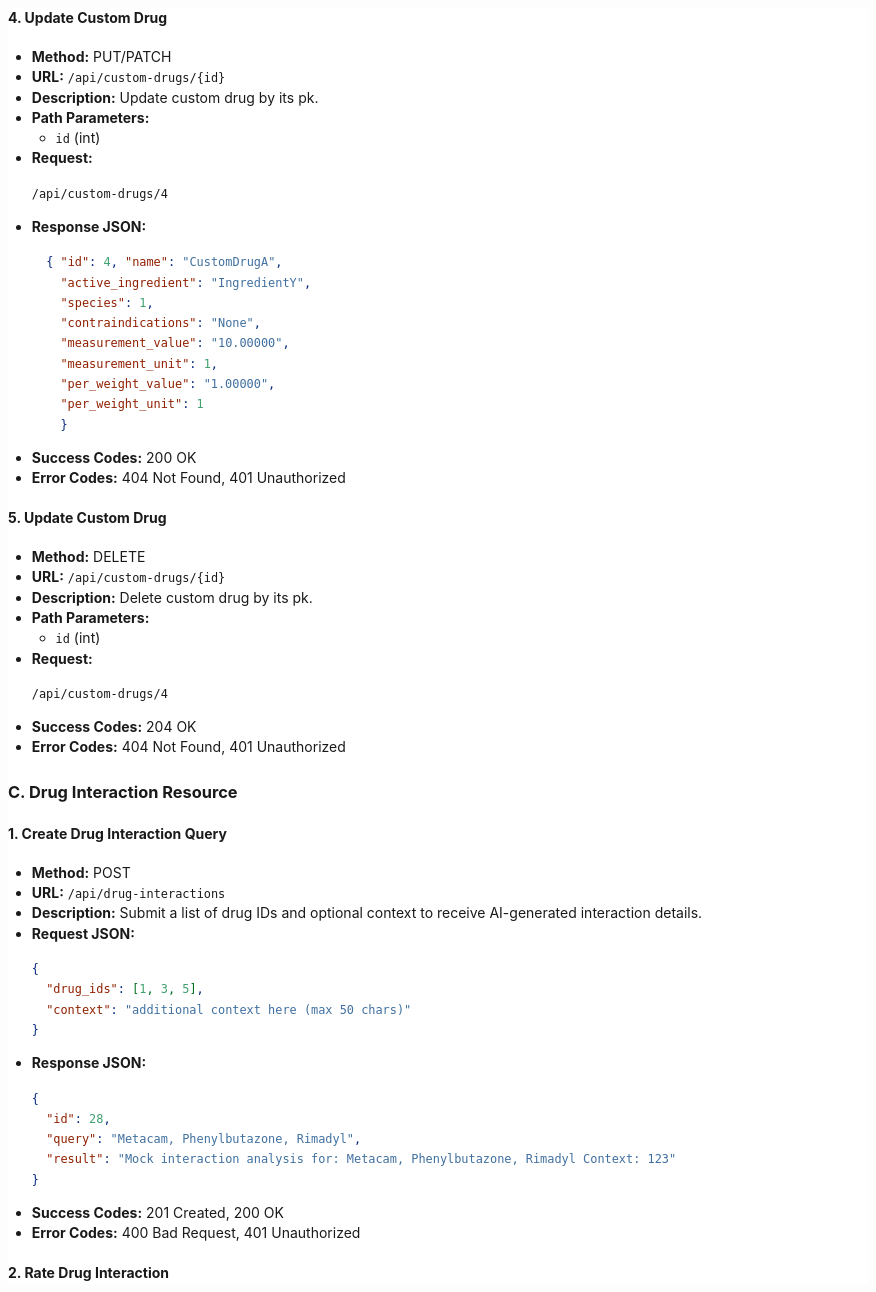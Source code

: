 #### 4. Update Custom Drug
- **Method:** PUT/PATCH 
- **URL:** `/api/custom-drugs/{id}`  
- **Description:** Update custom drug by its pk.
- **Path Parameters:** 
  - `id` (int)  
- **Request:**
    ```http
    /api/custom-drugs/4
    ```
- **Response JSON:**
    ```json
      { "id": 4, "name": "CustomDrugA",
        "active_ingredient": "IngredientY",
        "species": 1,
        "contraindications": "None",
        "measurement_value": "10.00000",
        "measurement_unit": 1,
        "per_weight_value": "1.00000",
        "per_weight_unit": 1
        }
    ```
- **Success Codes:** 200 OK
- **Error Codes:** 404 Not Found, 401 Unauthorized

#### 5. Update Custom Drug
- **Method:** DELETE
- **URL:** `/api/custom-drugs/{id}`  
- **Description:** Delete custom drug by its pk.
- **Path Parameters:** 
  - `id` (int)  
- **Request:**
    ```http
    /api/custom-drugs/4
  ```
- **Success Codes:** 204 OK
- **Error Codes:** 404 Not Found, 401 Unauthorized

### C. Drug Interaction Resource
#### 1. Create Drug Interaction Query
- **Method:** POST  
- **URL:** `/api/drug-interactions`  
- **Description:** Submit a list of drug IDs and optional context to receive AI-generated interaction details.
- **Request JSON:**
    ```json
    {
      "drug_ids": [1, 3, 5],
      "context": "additional context here (max 50 chars)"
    }
    ```
- **Response JSON:**
    ```json
    {
      "id": 28,
      "query": "Metacam, Phenylbutazone, Rimadyl",
      "result": "Mock interaction analysis for: Metacam, Phenylbutazone, Rimadyl Context: 123"
    }
    ```
- **Success Codes:** 201 Created, 200 OK
- **Error Codes:** 400 Bad Request, 401 Unauthorized

#### 2. Rate Drug Interaction
  ```
